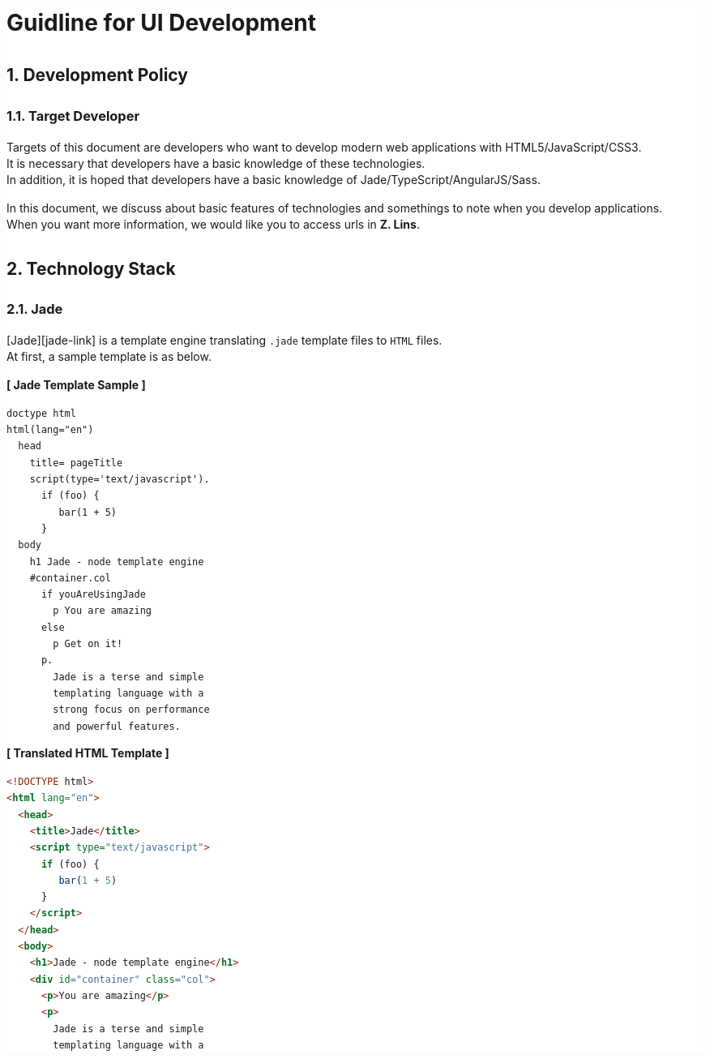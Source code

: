 # Guidline for UI Development

## 1. Development Policy
### 1.1. Target Developer

Targets of this document are developers who want to develop modern web applications with HTML5/JavaScript/CSS3.  
It is necessary that developers have a basic knowledge of these technologies.  
In addition, it is hoped that developers have a basic knowledge of Jade/TypeScript/AngularJS/Sass.  

In this document, we discuss about basic features of technologies and somethings to note when you develop applications.  
When you want more information, we would like you to access urls in **Z. Lins**. 

## 2. Technology Stack
### 2.1. Jade
[Jade][jade-link] is a template engine translating `.jade` template files to `HTML` files.  
At first, a sample template is as below.  

**[ Jade Template Sample ]**
```jade
doctype html
html(lang="en")
  head
    title= pageTitle
    script(type='text/javascript').
      if (foo) {
         bar(1 + 5)
      }
  body
    h1 Jade - node template engine
    #container.col
      if youAreUsingJade
        p You are amazing
      else
        p Get on it!
      p.
        Jade is a terse and simple
        templating language with a
        strong focus on performance
        and powerful features.
```

**[ Translated HTML Template ]**
```html
<!DOCTYPE html>
<html lang="en">
  <head>
    <title>Jade</title>
    <script type="text/javascript">
      if (foo) {
         bar(1 + 5)
      }
    </script>
  </head>
  <body>
    <h1>Jade - node template engine</h1>
    <div id="container" class="col">
      <p>You are amazing</p>
      <p>
        Jade is a terse and simple
        templating language with a
```